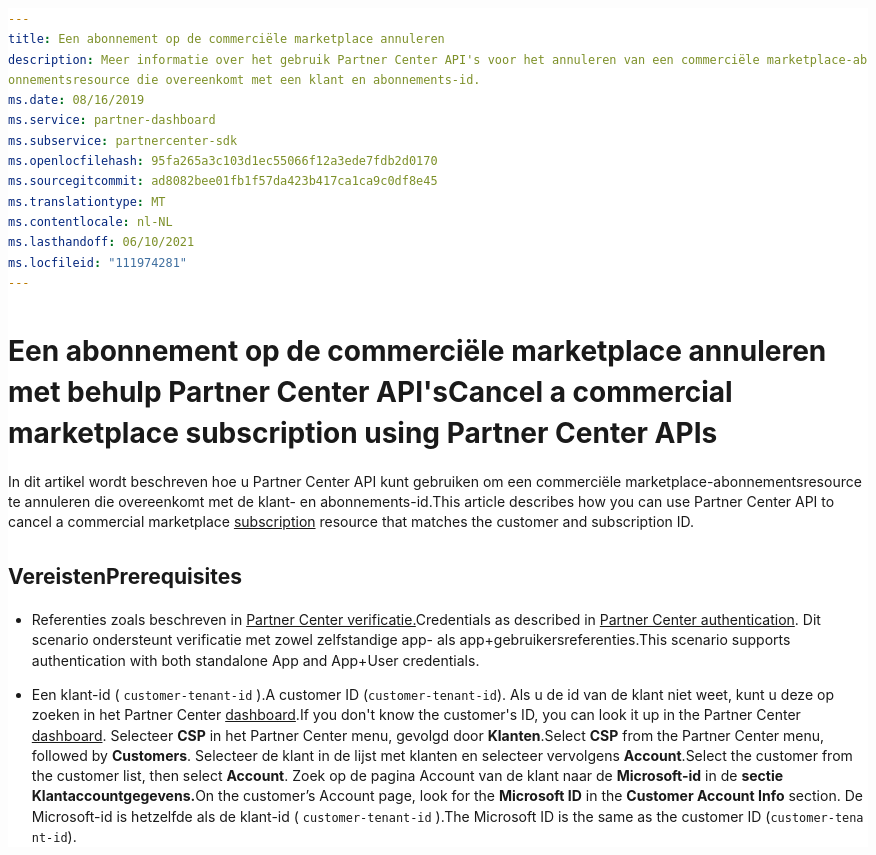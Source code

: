 ```yaml
---
title: Een abonnement op de commerciële marketplace annuleren
description: Meer informatie over het gebruik Partner Center API's voor het annuleren van een commerciële marketplace-abonnementsresource die overeenkomt met een klant en abonnements-id.
ms.date: 08/16/2019
ms.service: partner-dashboard
ms.subservice: partnercenter-sdk
ms.openlocfilehash: 95fa265a3c103d1ec55066f12a3ede7fdb2d0170
ms.sourcegitcommit: ad8082bee01fb1f57da423b417ca1ca9c0df8e45
ms.translationtype: MT
ms.contentlocale: nl-NL
ms.lasthandoff: 06/10/2021
ms.locfileid: "111974281"
---
```

# <a name="cancel-a-commercial-marketplace-subscription-using-partner-center-apis"></a><span data-ttu-id="56359-103">Een abonnement op de commerciële marketplace annuleren met behulp Partner Center API's</span><span class="sxs-lookup"><span data-stu-id="56359-103">Cancel a commercial marketplace subscription using Partner Center APIs</span></span>

<span data-ttu-id="56359-104">In dit artikel wordt beschreven hoe u Partner Center API [](subscription-resources.md) kunt gebruiken om een commerciële marketplace-abonnementsresource te annuleren die overeenkomt met de klant- en abonnements-id.</span><span class="sxs-lookup"><span data-stu-id="56359-104">This article describes how you can use Partner Center API to cancel a commercial marketplace [subscription](subscription-resources.md) resource that matches the customer and subscription ID.</span></span>

## <a name="prerequisites"></a><span data-ttu-id="56359-105">Vereisten</span><span class="sxs-lookup"><span data-stu-id="56359-105">Prerequisites</span></span>

- <span data-ttu-id="56359-106">Referenties zoals beschreven in [Partner Center verificatie.](partner-center-authentication.md)</span><span class="sxs-lookup"><span data-stu-id="56359-106">Credentials as described in [Partner Center authentication](partner-center-authentication.md).</span></span> <span data-ttu-id="56359-107">Dit scenario ondersteunt verificatie met zowel zelfstandige app- als app+gebruikersreferenties.</span><span class="sxs-lookup"><span data-stu-id="56359-107">This scenario supports authentication with both standalone App and App+User credentials.</span></span>

- <span data-ttu-id="56359-108">Een klant-id ( `customer-tenant-id` ).</span><span class="sxs-lookup"><span data-stu-id="56359-108">A customer ID (`customer-tenant-id`).</span></span> <span data-ttu-id="56359-109">Als u de id van de klant niet weet, kunt u deze op zoeken in het Partner Center [dashboard](https://partner.microsoft.com/dashboard).</span><span class="sxs-lookup"><span data-stu-id="56359-109">If you don't know the customer's ID, you can look it up in the Partner Center [dashboard](https://partner.microsoft.com/dashboard).</span></span> <span data-ttu-id="56359-110">Selecteer **CSP** in het Partner Center menu, gevolgd door **Klanten**.</span><span class="sxs-lookup"><span data-stu-id="56359-110">Select **CSP** from the Partner Center menu, followed by **Customers**.</span></span> <span data-ttu-id="56359-111">Selecteer de klant in de lijst met klanten en selecteer vervolgens **Account**.</span><span class="sxs-lookup"><span data-stu-id="56359-111">Select the customer from the customer list, then select **Account**.</span></span> <span data-ttu-id="56359-112">Zoek op de pagina Account van de klant naar de **Microsoft-id** in de **sectie Klantaccountgegevens.**</span><span class="sxs-lookup"><span data-stu-id="56359-112">On the customer’s Account page, look for the **Microsoft ID** in the **Customer Account Info** section.</span></span> <span data-ttu-id="56359-113">De Microsoft-id is hetzelfde als de klant-id ( `customer-tenant-id` ).</span><span class="sxs-lookup"><span data-stu-id="56359-113">The Microsoft ID is the same as the customer ID  (`customer-tenant-id`).</span></span>
